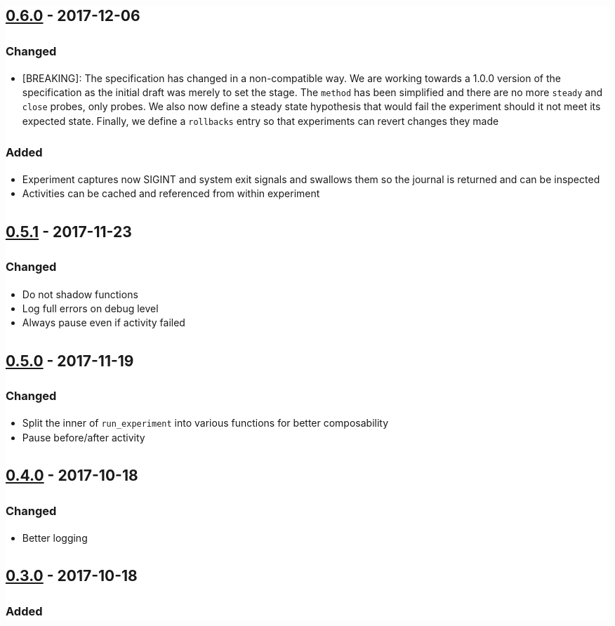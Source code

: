 ## [0.6.0][] - 2017-12-06

[0.6.0]: https://github.com/chaostoolkit/chaostoolkit-lib/compare/0.5.1...0.6.0

### Changed

* [BREAKING]: The specification has changed in a non-compatible way. We are
  working towards a 1.0.0 version of the specification as the initial draft was
  merely to set the stage. The `method` has been simplified and there are no
  more `steady` and `close` probes, only probes. We also now define a steady
  state hypothesis that would fail the experiment should it not meet its
  expected state. Finally, we define a `rollbacks` entry so that experiments
  can revert changes they made

### Added

* Experiment captures now SIGINT and system exit signals and swallows them so
  the journal is returned and can be inspected
* Activities can be cached and referenced from within experiment


## [0.5.1][] - 2017-11-23

[0.5.1]: https://github.com/chaostoolkit/chaostoolkit-lib/compare/0.5.0...0.5.1

### Changed

-   Do not shadow functions
-   Log full errors on debug level
-   Always pause even if activity failed


## [0.5.0][] - 2017-11-19

[0.5.0]: https://github.com/chaostoolkit/chaostoolkit-lib/compare/0.4.0...0.5.0

### Changed

-   Split the inner of `run_experiment` into various functions for better
    composability
-   Pause before/after activity


## [0.4.0][] - 2017-10-18

[0.4.0]: https://github.com/chaostoolkit/chaostoolkit-lib/compare/0.3.0...0.4.0

### Changed

-   Better logging

## [0.3.0][] - 2017-10-18

[0.3.0]: https://github.com/chaostoolkit/chaostoolkit-lib/compare/0.2.0...0.3.0

### Added


[Unreleased]: https://github.com/chaostoolkit/chaostoolkit-lib/compare/1.5.0...HEAD
[1.5.0]: https://github.com/chaostoolkit/chaostoolkit-lib/compare/1.4.0...1.5.0
[1.4.0]: https://github.com/chaostoolkit/chaostoolkit-lib/compare/1.3.1...1.4.0
[119]: https://github.com/chaostoolkit/chaostoolkit-lib/issues/119
[1.3.1]: https://github.com/chaostoolkit/chaostoolkit-lib/compare/1.3.0...1.3.1
[118]: https://github.com/chaostoolkit/chaostoolkit-lib/issues/118
[1.3.0]: https://github.com/chaostoolkit/chaostoolkit-lib/compare/1.2.0...1.3.0
[114]: https://github.com/chaostoolkit/chaostoolkit-lib/issues/114
[116]: https://github.com/chaostoolkit/chaostoolkit-lib/issues/116
[1.2.0]: https://github.com/chaostoolkit/chaostoolkit-lib/compare/1.1.2...1.2.0
[97]: https://github.com/chaostoolkit/chaostoolkit-lib/issues/97
[98]: https://github.com/chaostoolkit/chaostoolkit-lib/issues/98
[99]: https://github.com/chaostoolkit/chaostoolkit-lib/issues/99
[110]: https://github.com/chaostoolkit/chaostoolkit-lib/issues/110
[1.1.2]: https://github.com/chaostoolkit/chaostoolkit-lib/compare/1.1.1...1.1.2
[92]: https://github.com/chaostoolkit/chaostoolkit-lib/issues/92
[1.1.1]: https://github.com/chaostoolkit/chaostoolkit-lib/compare/1.1.0...1.1.1
[88]: https://github.com/chaostoolkit/chaostoolkit-lib/issues/88
[90]: https://github.com/chaostoolkit/chaostoolkit-lib/issues/90
[1.1.0]: https://github.com/chaostoolkit/chaostoolkit-lib/compare/1.0.0...1.1.0
[1.0.0]: https://github.com/chaostoolkit/chaostoolkit-lib/compare/1.0.0rc3...1.0.0
[1.0.0rc3]: https://github.com/chaostoolkit/chaostoolkit-lib/compare/1.0.0rc2...1.0.0rc3
[80]: https://github.com/chaostoolkit/chaostoolkit-lib/issues/80
[81]: https://github.com/chaostoolkit/chaostoolkit-lib/issues/81
[82]: https://github.com/chaostoolkit/chaostoolkit-lib/pull/82
[1.0.0rc2]: https://github.com/chaostoolkit/chaostoolkit-lib/compare/1.0.0rc1...1.0.0rc2
[63]: https://github.com/chaostoolkit/chaostoolkit-lib/issues/63
[64]: https://github.com/chaostoolkit/chaostoolkit-lib/issues/64
[65]: https://github.com/chaostoolkit/chaostoolkit-lib/issues/65
[66]: https://github.com/chaostoolkit/chaostoolkit-lib/issues/66
[67]: https://github.com/chaostoolkit/chaostoolkit-lib/issues/67
[68]: https://github.com/chaostoolkit/chaostoolkit-lib/issues/68
[69]: https://github.com/chaostoolkit/chaostoolkit-lib/issues/69
[74]: https://github.com/chaostoolkit/chaostoolkit-lib/pull/74
[77]: https://github.com/chaostoolkit/chaostoolkit-lib/issues/77
[78]: https://github.com/chaostoolkit/chaostoolkit-lib/issues/78
[kvversion]: https://www.vaultproject.io/api/secret/kv/index.html
[approle]: https://www.vaultproject.io/api/auth/approle/index.html
[serviceaccount]: https://www.vaultproject.io/api/auth/kubernetes/index.html
[1.0.0rc1]: https://github.com/chaostoolkit/chaostoolkit-lib/compare/0.22.2...1.0.0rc1
[0.22.2]: https://github.com/chaostoolkit/chaostoolkit-lib/compare/0.22.1...0.22.2
[90]: https://github.com/chaostoolkit/chaostoolkit/issues/90
[0.22.1]: https://github.com/chaostoolkit/chaostoolkit-lib/compare/0.22.0...0.22.1
[0.22.0]: https://github.com/chaostoolkit/chaostoolkit-lib/compare/0.21.0...0.22.0
[64]: https://github.com/chaostoolkit/chaostoolkit/issues/64
[59]: https://github.com/chaostoolkit/chaostoolkit-lib/issues/59
[84]: https://github.com/chaostoolkit/chaostoolkit/issues/84
[0.21.0]: https://github.com/chaostoolkit/chaostoolkit-lib/compare/0.20.1...0.21.0
[codecov]: https://codecov.io/gh/chaostoolkit/chaostoolkit-lib
[#56]: https://github.com/chaostoolkit/chaostoolkit/issues/56
[chardet]: https://chardet.readthedocs.io/en/latest/
[cchardet]: https://github.com/PyYoshi/cChardet
[0.20.1]: https://github.com/chaostoolkit/chaostoolkit-lib/compare/0.20.0...0.20.1
[0.20.0]: https://github.com/chaostoolkit/chaostoolkit-lib/compare/0.19.0...0.20.0
[17]: https://github.com/chaostoolkit/chaostoolkit-lib/issues/17
[53]: https://github.com/chaostoolkit/chaostoolkit/issues/53
[60]: https://github.com/chaostoolkit/chaostoolkit/issues/60
[65]: https://github.com/chaostoolkit/chaostoolkit/issues/65
[0.17.0]: https://github.com/chaostoolkit/chaostoolkit-lib/compare/0.17.0...0.19.0
[46]: https://github.com/chaostoolkit/chaostoolkit-lib/issues/46
[0.17.0]: https://github.com/chaostoolkit/chaostoolkit-lib/compare/0.16.0...0.17.0
[54]: https://github.com/chaostoolkit/chaostoolkit/issues/54
[0.16.0]: https://github.com/chaostoolkit/chaostoolkit-lib/compare/0.15.1...0.16.0
[21]: https://github.com/chaostoolkit/chaostoolkit/issues/21
[re]: https://docs.python.org/3/library/re.html#module-re
[jp]: https://github.com/h2non/jsonpath-ng
[0.15.1]: https://github.com/chaostoolkit/chaostoolkit-lib/compare/0.15.0...0.15.1
[40]: https://github.com/chaostoolkit/chaostoolkit-lib/issues/40
[0.15.0]: https://github.com/chaostoolkit/chaostoolkit-lib/compare/0.14.0...0.15.0
[33]: https://github.com/chaostoolkit/chaostoolkit-lib/issues/33
[34]: https://github.com/chaostoolkit/chaostoolkit-lib/pull/34
[ordereddict]: https://stackoverflow.com/a/39980744/1363905
[35]: https://github.com/chaostoolkit/chaostoolkit-lib/issues/35
[0.14.0]: https://github.com/chaostoolkit/chaostoolkit-lib/compare/0.13.1...0.14.0
[19]: https://github.com/chaostoolkit/chaostoolkit-lib/issues/19
[28]: https://github.com/chaostoolkit/chaostoolkit-lib/issues/28
[0.13.1]: https://github.com/chaostoolkit/chaostoolkit-lib/compare/0.13.0...0.13.1
[0.13.0]: https://github.com/chaostoolkit/chaostoolkit-lib/compare/0.12.2...0.13.0
[25]: https://github.com/chaostoolkit/chaostoolkit-lib/issues/25
[0.12.2]: https://github.com/chaostoolkit/chaostoolkit-lib/compare/0.12.1...0.12.2
[23]: https://github.com/chaostoolkit/chaostoolkit-lib/issues/23
[0.12.1]: https://github.com/chaostoolkit/chaostoolkit-lib/compare/0.12.0...0.12.1
[0.12.0]: https://github.com/chaostoolkit/chaostoolkit-lib/compare/0.11.0...0.12.0
[0.11.0]: https://github.com/chaostoolkit/chaostoolkit-lib/compare/0.10.0...0.11.0
[18]: https://github.com/chaostoolkit/chaostoolkit/issues/18
[0.10.0]: https://github.com/chaostoolkit/chaostoolkit-lib/compare/0.9.4...0.10.0
[8]: https://github.com/chaostoolkit/chaostoolkit-lib/issues/8
[16]: https://github.com/chaostoolkit/chaostoolkit-lib/issues/16
[0.9.4]: https://github.com/chaostoolkit/chaostoolkit-lib/compare/0.9.3...0.9.4
[0.9.3]: https://github.com/chaostoolkit/chaostoolkit-lib/compare/0.9.2...0.9.3
[0.9.2]: https://github.com/chaostoolkit/chaostoolkit-lib/compare/0.9.1...0.9.2
[0.9.1]: https://github.com/chaostoolkit/chaostoolkit-lib/compare/0.9.0...0.9.1
[10]: https://github.com/chaostoolkit/chaostoolkit-lib/issues/10
[0.9.0]: https://github.com/chaostoolkit/chaostoolkit-lib/compare/0.8.2...0.9.0
[19]: https://github.com/chaostoolkit/chaostoolkit/issues/19
[20]: https://github.com/chaostoolkit/chaostoolkit/issues/20
[0.8.2]: https://github.com/chaostoolkit/chaostoolkit-lib/compare/0.8.1...0.8.2
[0.8.1]: https://github.com/chaostoolkit/chaostoolkit-lib/compare/0.8.0...0.8.1
[0.8.0]: https://github.com/chaostoolkit/chaostoolkit-lib/compare/0.7.0...0.8.0
[0.7.0]: https://github.com/chaostoolkit/chaostoolkit-lib/compare/0.6.0...0.7.0
[0.2.0]: https://github.com/chaostoolkit/chaostoolkit-lib/compare/0.1.1...0.2.0
[0.1.1]: https://github.com/chaostoolkit/chaostoolkit-lib/compare/0.1.0...0.1.1
[0.1.0]: https://github.com/chaostoolkit/chaostoolkit-lib/tree/0.1.0